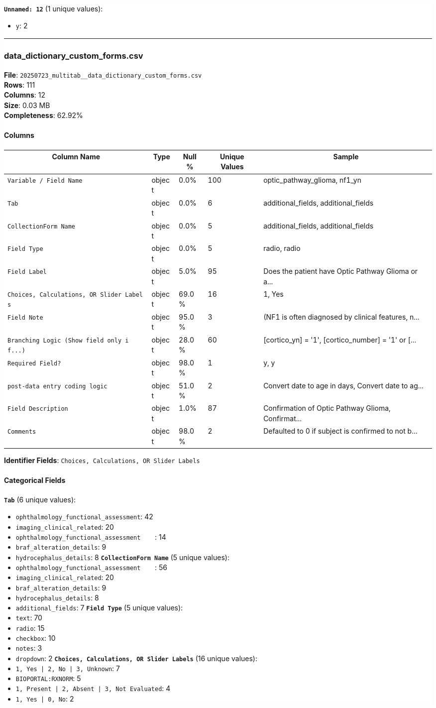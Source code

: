 **`Unnamed: 12`** (1 unique values):
  - `y`: 2

---


### data_dictionary_custom_forms.csv

**File**: `20250723_multitab__data_dictionary_custom_forms.csv`  
**Rows**: 111  
**Columns**: 12  
**Size**: 0.03 MB  
**Completeness**: 62.92%

#### Columns

| Column Name | Type | Null % | Unique Values | Sample |
|-------------|------|--------|---------------|--------|
| `Variable / Field Name` | object | 0.0% | 100 | optic_pathway_glioma, nf1_yn |
| `Tab` | object | 0.0% | 6 | additional_fields, additional_fields |
| `CollectionForm Name` | object | 0.0% | 5 | additional_fields, additional_fields |
| `Field Type` | object | 0.0% | 5 | radio, radio |
| `Field Label` | object | 5.0% | 95 | Does the patient have Optic Pathway Glioma or a... |
| `Choices, Calculations, OR Slider Labels` | object | 69.0% | 16 | 1, Yes | 2, No | 3, Unknown, 1, Yes | 2, No | 3... |
| `Field Note` | object | 95.0% | 3 | (NF1 is often diagnosed by clinical features, n... |
| `Branching Logic (Show field only if...)` | object | 28.0% | 60 | [cortico_yn] = '1', [cortico_number] = '1' or [... |
| `Required Field?` | object | 98.0% | 1 | y, y |
| `post-data entry coding logic` | object | 51.0% | 2 | Convert date to age in days, Convert date to ag... |
| `Field Description` | object | 1.0% | 87 | Confirmation of Optic Pathway Glioma, Confirmat... |
| `Comments` | object | 98.0% | 2 | Defaulted to 0 if subject is confirmed to not b... |

**Identifier Fields**: `Choices, Calculations, OR Slider Labels`

#### Categorical Fields

**`Tab`** (6 unique values):
  - `ophthalmology_functional_assessment`: 42
  - `imaging_clinical_related`: 20
  - `ophthalmology_functional_assessment	`: 14
  - `braf_alteration_details`: 9
  - `hydrocephalus_details`: 8
**`CollectionForm Name`** (5 unique values):
  - `ophthalmology_functional_assessment	`: 56
  - `imaging_clinical_related`: 20
  - `braf_alteration_details`: 9
  - `hydrocephalus_details`: 8
  - `additional_fields`: 7
**`Field Type`** (5 unique values):
  - `text`: 70
  - `radio`: 15
  - `checkbox`: 10
  - `notes`: 3
  - `dropdown`: 2
**`Choices, Calculations, OR Slider Labels`** (16 unique values):
  - `1, Yes | 2, No | 3, Unknown`: 7
  - `BIOPORTAL:RXNORM`: 5
  - `1, Present | 2, Absent | 3, Not Evaluated`: 4
  - `1, Yes | 0, No`: 2